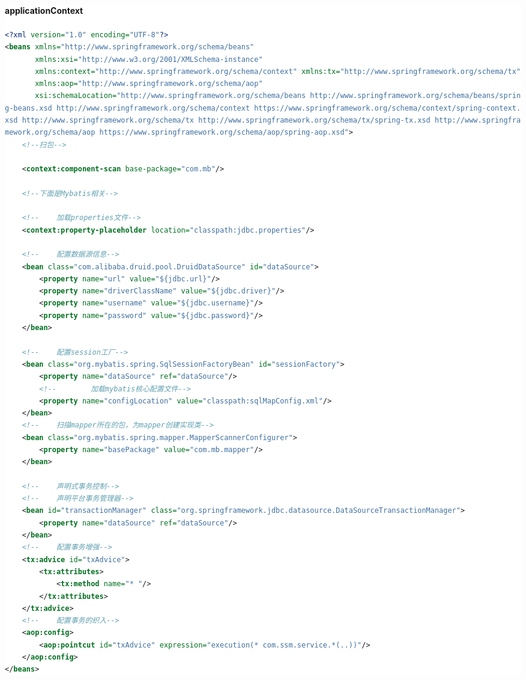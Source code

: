 #### applicationContext

```xml
<?xml version="1.0" encoding="UTF-8"?>
<beans xmlns="http://www.springframework.org/schema/beans"
       xmlns:xsi="http://www.w3.org/2001/XMLSchema-instance"
       xmlns:context="http://www.springframework.org/schema/context" xmlns:tx="http://www.springframework.org/schema/tx"
       xmlns:aop="http://www.springframework.org/schema/aop"
       xsi:schemaLocation="http://www.springframework.org/schema/beans http://www.springframework.org/schema/beans/spring-beans.xsd http://www.springframework.org/schema/context https://www.springframework.org/schema/context/spring-context.xsd http://www.springframework.org/schema/tx http://www.springframework.org/schema/tx/spring-tx.xsd http://www.springframework.org/schema/aop https://www.springframework.org/schema/aop/spring-aop.xsd">
    <!--扫包-->

    <context:component-scan base-package="com.mb"/>

    <!--下面是Mybatis相关-->

    <!--    加载properties文件-->
    <context:property-placeholder location="classpath:jdbc.properties"/>

    <!--    配置数据源信息-->
    <bean class="com.alibaba.druid.pool.DruidDataSource" id="dataSource">
        <property name="url" value="${jdbc.url}"/>
        <property name="driverClassName" value="${jdbc.driver}"/>
        <property name="username" value="${jdbc.username}"/>
        <property name="password" value="${jdbc.password}"/>
    </bean>

    <!--    配置session工厂-->
    <bean class="org.mybatis.spring.SqlSessionFactoryBean" id="sessionFactory">
        <property name="dataSource" ref="dataSource"/>
        <!--        加载mybatis核心配置文件-->
        <property name="configLocation" value="classpath:sqlMapConfig.xml"/>
    </bean>
    <!--    扫描mapper所在的包，为mapper创建实现类-->
    <bean class="org.mybatis.spring.mapper.MapperScannerConfigurer">
        <property name="basePackage" value="com.mb.mapper"/>
    </bean>

    <!--    声明式事务控制-->
    <!--    声明平台事务管理器-->
    <bean id="transactionManager" class="org.springframework.jdbc.datasource.DataSourceTransactionManager">
        <property name="dataSource" ref="dataSource"/>
    </bean>
    <!--    配置事务增强-->
    <tx:advice id="txAdvice">
        <tx:attributes>
            <tx:method name="* "/>
        </tx:attributes>
    </tx:advice>
    <!--    配置事务的织入-->
    <aop:config>
        <aop:pointcut id="txAdvice" expression="execution(* com.ssm.service.*(..))"/>
    </aop:config>
</beans>
```
